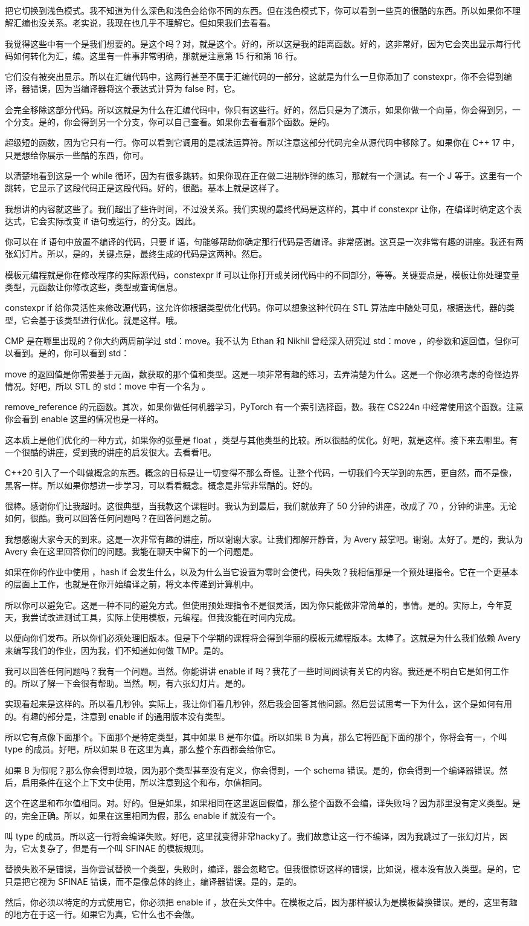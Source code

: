 把它切换到浅色模式。我不知道为什么深色和浅色会给你不同的东西。但在浅色模式下，你可以看到一些真的很酷的东西。所以如果你不理解汇编也没关系。老实说，我现在也几乎不理解它。但如果我们去看看。

我觉得这些中有一个是我们想要的。是这个吗？对，就是这个。好的，所以这是我的距离函数。好的，这非常好，因为它会突出显示每行代码如何转化为汇，编。这里有一件事非常明确，那就是注意第 15 行和第 16 行。

它们没有被突出显示。所以在汇编代码中，这两行甚至不属于汇编代码的一部分，这就是为什么一旦你添加了 constexpr，你不会得到编译，器错误，因为当编译器将这个表达式计算为 false 时，它。

会完全移除这部分代码。所以这就是为什么在汇编代码中，你只有这些行。好的，然后只是为了演示，如果你做一个向量，你会得到另，一个分支。是的，你会得到另一个分支，你可以自己查看。如果你去看看那个函数。是的。

超级短的函数，因为它只有一行。你可以看到它调用的是减法运算符。所以注意这部分代码完全从源代码中移除了。如果你在 C++ 17 中，只是想给你展示一些酷的东西，你可。

以清楚地看到这是一个 while 循环，因为有很多跳转。如果你现在正在做二进制炸弹的练习，那就有一个测试。有一个 J 等于。这里有一个跳转，它显示了这段代码正是这段代码。好的，很酷。基本上就是这样了。

我想讲的内容就这些了。我们超出了些许时间，不过没关系。我们实现的最终代码是这样的，其中 if constexpr 让你，在编译时确定这个表达式，它会实际改变 if 语句或运行，的分支。因此。

你可以在 if 语句中放置不编译的代码，只要 if 语，句能够帮助你确定那行代码是否编译。非常感谢。这真是一次非常有趣的讲座。我还有两张幻灯片。所以，是的，关键点是，最终生成的代码是这两种。然后。

模板元编程就是你在修改程序的实际源代码，constexpr if 可以让你打开或关闭代码中的不同部分，等等。关键要点是，模板让你处理变量类型，元函数让你修改这些，类型或查询信息。

constexpr if 给你灵活性来修改源代码，这允许你根据类型优化代码。你可以想象这种代码在 STL 算法库中随处可见，根据迭代，器的类型，它会基于该类型进行优化。就是这样。哦。

CMP 是在哪里出现的？你大约两周前学过 std：move。我不认为 Ethan 和 Nikhil 曾经深入研究过 std：move ，的参数和返回值，但你可以看到。是的，你可以看到 std：

move 的返回值是你需要基于元函，数获取的那个值和类型。这是一项非常有趣的练习，去弄清楚为什么。这是一个你必须考虑的奇怪边界情况。好吧，所以 STL 的 std：move 中有一个名为 。

remove_reference 的元函数。其次，如果你做任何机器学习，PyTorch 有一个索引选择函，数。我在 CS224n 中经常使用这个函数。注意你会看到 enable 这里的情况也是一样的。

这本质上是他们优化的一种方式，如果你的张量是 float ，类型与其他类型的比较。所以很酷的优化。好吧，就是这样。接下来去哪里。有一个很酷的讲座，受到我的讲座的启发很大。去看看吧。

C++20 引入了一个叫做概念的东西。概念的目标是让一切变得不那么奇怪。让整个代码，一切我们今天学到的东西，更自然，而不是像，黑客一样。所以如果你想进一步学习，可以看看概念。概念是非常非常酷的。好的。

很棒。感谢你们让我超时。这很典型，当我教这个课程时。我认为到最后，我们就放弃了 50 分钟的讲座，改成了 70 ，分钟的讲座。无论如何，很酷。我可以回答任何问题吗？在回答问题之前。

我想感谢大家今天的到来。这是一次非常有趣的讲座，所以谢谢大家。让我们都解开静音，为 Avery 鼓掌吧。谢谢。太好了。是的，我认为 Avery 会在这里回答你们的问题。我能在聊天中留下的一个问题是。

如果在你的作业中使用 ，hash if 会发生什么，以及为什么当它设置为零时会使代，码失效？我相信那是一个预处理指令。它在一个更基本的层面上工作，也就是在你开始编译之前，将文本传递到计算机中。

所以你可以避免它。这是一种不同的避免方式。但使用预处理指令不是很灵活，因为你只能做非常简单的，事情。是的。实际上，今年夏天，我尝试改进测试工具，实际上使用模板，元编程。但我没能在时间内完成。

以便向你们发布。所以你们必须处理旧版本。但是下个学期的课程将会得到华丽的模板元编程版本。太棒了。这就是为什么我们依赖 Avery 来编写我们的作业，因为我，们不知道如何做 TMP。是的。

我可以回答任何问题吗？我有一个问题。当然。你能讲讲 enable if 吗？我花了一些时间阅读有关它的内容。我还是不明白它是如何工作的。所以了解一下会很有帮助。当然。啊，有六张幻灯片。是的。

实现看起来是这样的。所以看几秒钟。实际上，我让你们看几秒钟，然后我会回答其他问题。然后尝试思考一下为什么，这个是如何有用的。有趣的部分是，注意到 enable if 的通用版本没有类型。

所以它有点像下面那个。下面那个是特定类型，其中如果 B 是布尔值。所以如果 B 为真，那么它将匹配下面的那个，你将会有一，个叫 type 的成员。好吧，所以如果 B 在这里为真，那么整个东西都会给你它。

如果 B 为假呢？那么你会得到垃圾，因为那个类型甚至没有定义，你会得到，一个 schema 错误。是的，你会得到一个编译器错误。然后，启用条件在这个上下文中使用，所以注意到这个和布，尔值相同。

这个在这里和布尔值相同。对。好的。但是如果，如果相同在这里返回假值，那么整个函数不会编，译失败吗？因为那里没有定义类型。是的，完全正确。所以，如果在这里相同为假，那么 enable if 就没有一个。

叫 type 的成员。所以这一行将会编译失败。好吧，这里就变得非常hacky了。我们故意让这一行不编译，因为我跳过了一张幻灯片，因为，它太复杂了，但是有一个叫 SFINAE 的模板规则。

替换失败不是错误，当你尝试替换一个类型，失败时，编译，器会忽略它。但我很惊讶这样的错误，比如说，根本没有放入类型。是的，它只是把它视为 SFINAE 错误，而不是像总体的终止，编译器错误。是的，是的。

然后，你必须以特定的方式使用它，你必须把 enable if ，放在头文件中。在模板之后，因为那样被认为是模板替换错误。是的，这里有趣的地方在于这一行。如果它为真，它什么也不会做。
